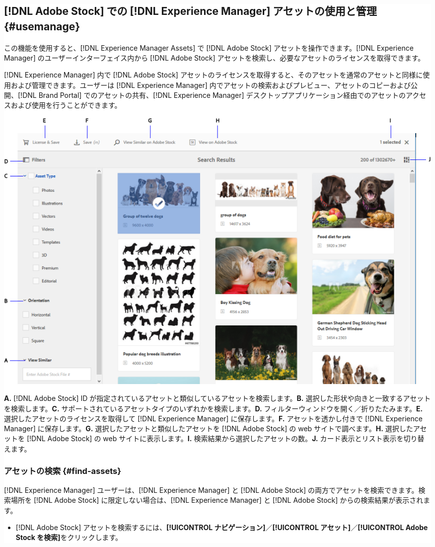
## [!DNL Adobe Stock] での [!DNL Experience Manager] アセットの使用と管理  {#usemanage}

この機能を使用すると、[!DNL Experience Manager Assets] で [!DNL Adobe Stock] アセットを操作できます。[!DNL Experience Manager] のユーザーインターフェイス内から [!DNL Adobe Stock] アセットを検索し、必要なアセットのライセンスを取得できます。

[!DNL Experience Manager] 内で [!DNL Adobe Stock] アセットのライセンスを取得すると、そのアセットを通常のアセットと同様に使用および管理できます。ユーザーは [!DNL Experience Manager] 内でアセットの検索およびプレビュー、アセットのコピーおよび公開、[!DNL Brand Portal] でのアセットの共有、[!DNL Experience Manager] デスクトップアプリケーション経由でのアセットのアクセスおよび使用を行うことができます。

![[!DNL Adobe Experience Manager] Workspace から [!DNL Adobe Stock] アセットを検索して結果を絞り込む](assets/adobe-stock-search-results-workspace.png)

**A.** [!DNL Adobe Stock] ID が指定されているアセットと類似しているアセットを検索します。**B.** 選択した形状や向きと一致するアセットを検索します。**C.** サポートされているアセットタイプのいずれかを検索します。**D.** フィルターウィンドウを開く／折りたたみます。**E.** 選択したアセットのライセンスを取得して [!DNL Experience Manager] に保存します。**F.** アセットを透かし付きで [!DNL Experience Manager] に保存します。**G.** 選択したアセットと類似したアセットを [!DNL Adobe Stock] の web サイトで調べます。**H.** 選択したアセットを [!DNL Adobe Stock] の web サイトに表示します。**I.** 検索結果から選択したアセットの数。**J.** カード表示とリスト表示を切り替えます。

### アセットの検索 {#find-assets}

[!DNL Experience Manager] ユーザーは、[!DNL Experience Manager] と [!DNL Adobe Stock] の両方でアセットを検索できます。検索場所を [!DNL Adobe Stock] に限定しない場合は、[!DNL Experience Manager] と [!DNL Adobe Stock] からの検索結果が表示されます。

* [!DNL Adobe Stock] アセットを検索するには、**[!UICONTROL ナビゲーション]**／**[!UICONTROL アセット]**／**[!UICONTROL Adobe Stock を検索]**&#x200B;をクリックします。
